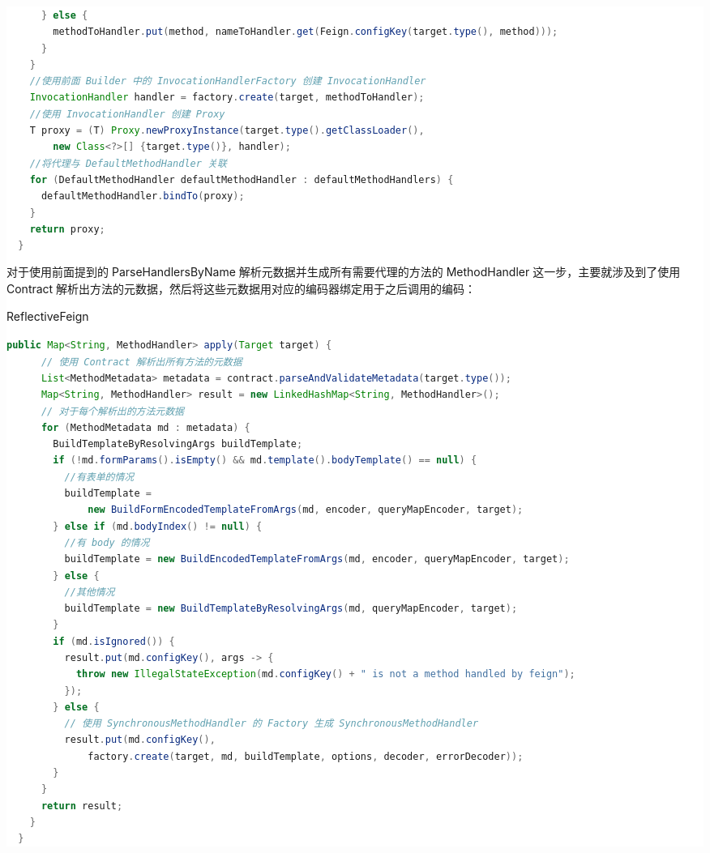 ```java
      } else {
        methodToHandler.put(method, nameToHandler.get(Feign.configKey(target.type(), method)));
      }
    }
    //使用前面 Builder 中的 InvocationHandlerFactory 创建 InvocationHandler
    InvocationHandler handler = factory.create(target, methodToHandler);
    //使用 InvocationHandler 创建 Proxy
    T proxy = (T) Proxy.newProxyInstance(target.type().getClassLoader(),
        new Class<?>[] {target.type()}, handler);
    //将代理与 DefaultMethodHandler 关联
    for (DefaultMethodHandler defaultMethodHandler : defaultMethodHandlers) {
      defaultMethodHandler.bindTo(proxy);
    }
    return proxy;
  }
```

对于使用前面提到的 ParseHandlersByName 解析元数据并生成所有需要代理的方法的 MethodHandler 这一步，主要就涉及到了使用 Contract 解析出方法的元数据，然后将这些元数据用对应的编码器绑定用于之后调用的编码：

ReflectiveFeign

```java
public Map<String, MethodHandler> apply(Target target) {
      // 使用 Contract 解析出所有方法的元数据
      List<MethodMetadata> metadata = contract.parseAndValidateMetadata(target.type());
      Map<String, MethodHandler> result = new LinkedHashMap<String, MethodHandler>();
      // 对于每个解析出的方法元数据
      for (MethodMetadata md : metadata) {
        BuildTemplateByResolvingArgs buildTemplate;
        if (!md.formParams().isEmpty() && md.template().bodyTemplate() == null) {
          //有表单的情况
          buildTemplate =
              new BuildFormEncodedTemplateFromArgs(md, encoder, queryMapEncoder, target);
        } else if (md.bodyIndex() != null) {
          //有 body 的情况
          buildTemplate = new BuildEncodedTemplateFromArgs(md, encoder, queryMapEncoder, target);
        } else {
          //其他情况
          buildTemplate = new BuildTemplateByResolvingArgs(md, queryMapEncoder, target);
        }
        if (md.isIgnored()) {
          result.put(md.configKey(), args -> {
            throw new IllegalStateException(md.configKey() + " is not a method handled by feign");
          });
        } else {
          // 使用 SynchronousMethodHandler 的 Factory 生成 SynchronousMethodHandler 
          result.put(md.configKey(),
              factory.create(target, md, buildTemplate, options, decoder, errorDecoder));
        }
      }
      return result;
    }
  }
```
